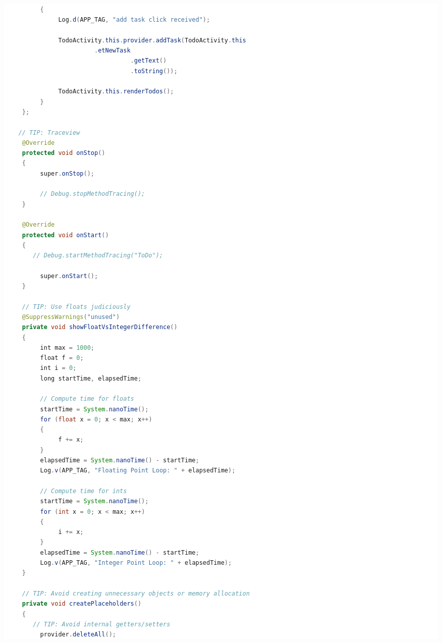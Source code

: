 ```java
          {
               Log.d(APP_TAG, "add task click received");

               TodoActivity.this.provider.addTask(TodoActivity.this
                         .etNewTask
                                   .getText()
                                   .toString());

               TodoActivity.this.renderTodos();
          }
     };

    // TIP: Traceview
     @Override
     protected void onStop()
     {
          super.onStop();

          // Debug.stopMethodTracing();
     }

     @Override
     protected void onStart()
     {
        // Debug.startMethodTracing("ToDo");

          super.onStart();
     }

     // TIP: Use floats judiciously
     @SuppressWarnings("unused")
     private void showFloatVsIntegerDifference()
     {
          int max = 1000;
          float f = 0;
          int i = 0;
          long startTime, elapsedTime;

          // Compute time for floats
          startTime = System.nanoTime();
          for (float x = 0; x < max; x++)
          {
               f += x;
          }
          elapsedTime = System.nanoTime() - startTime;
          Log.v(APP_TAG, "Floating Point Loop: " + elapsedTime);

          // Compute time for ints
          startTime = System.nanoTime();
          for (int x = 0; x < max; x++)
          {
               i += x;
          }
          elapsedTime = System.nanoTime() - startTime;
          Log.v(APP_TAG, "Integer Point Loop: " + elapsedTime);
     }

     // TIP: Avoid creating unnecessary objects or memory allocation
     private void createPlaceholders()
     {
        // TIP: Avoid internal getters/setters
          provider.deleteAll();

```